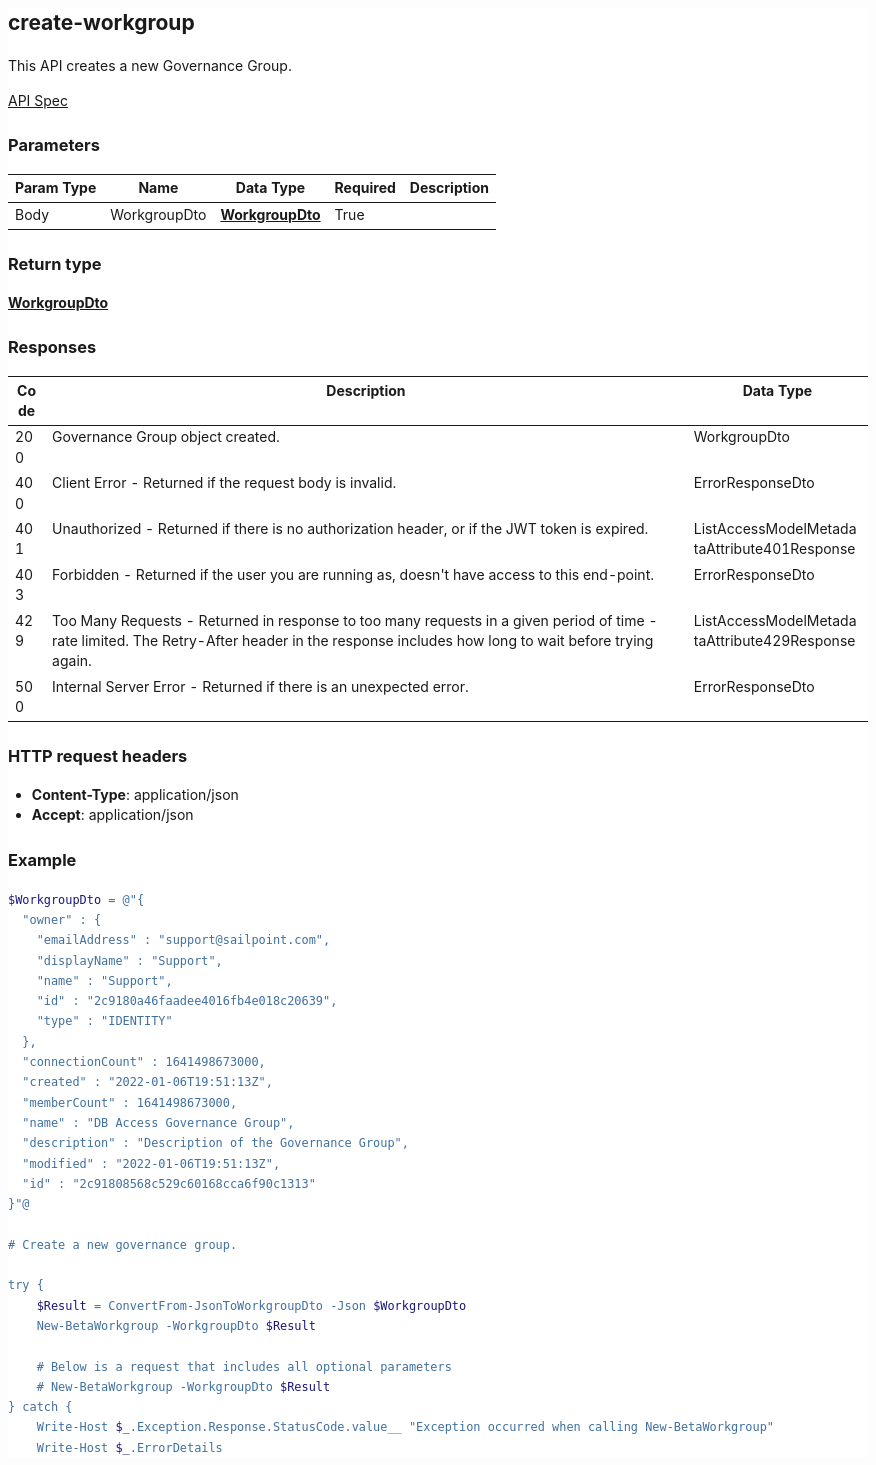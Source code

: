 ## create-workgroup
This API creates a new Governance Group.

[API Spec](https://developer.sailpoint.com/docs/api/beta/create-workgroup)

### Parameters 
Param Type | Name | Data Type | Required  | Description
------------- | ------------- | ------------- | ------------- | ------------- 
 Body  | WorkgroupDto | [**WorkgroupDto**](../models/workgroup-dto) | True  | 

### Return type
[**WorkgroupDto**](../models/workgroup-dto)

### Responses
Code | Description  | Data Type
------------- | ------------- | -------------
200 | Governance Group object created. | WorkgroupDto
400 | Client Error - Returned if the request body is invalid. | ErrorResponseDto
401 | Unauthorized - Returned if there is no authorization header, or if the JWT token is expired. | ListAccessModelMetadataAttribute401Response
403 | Forbidden - Returned if the user you are running as, doesn&#39;t have access to this end-point. | ErrorResponseDto
429 | Too Many Requests - Returned in response to too many requests in a given period of time - rate limited. The Retry-After header in the response includes how long to wait before trying again. | ListAccessModelMetadataAttribute429Response
500 | Internal Server Error - Returned if there is an unexpected error. | ErrorResponseDto

### HTTP request headers
- **Content-Type**: application/json
- **Accept**: application/json

### Example
```powershell
$WorkgroupDto = @"{
  "owner" : {
    "emailAddress" : "support@sailpoint.com",
    "displayName" : "Support",
    "name" : "Support",
    "id" : "2c9180a46faadee4016fb4e018c20639",
    "type" : "IDENTITY"
  },
  "connectionCount" : 1641498673000,
  "created" : "2022-01-06T19:51:13Z",
  "memberCount" : 1641498673000,
  "name" : "DB Access Governance Group",
  "description" : "Description of the Governance Group",
  "modified" : "2022-01-06T19:51:13Z",
  "id" : "2c91808568c529c60168cca6f90c1313"
}"@

# Create a new governance group.

try {
    $Result = ConvertFrom-JsonToWorkgroupDto -Json $WorkgroupDto
    New-BetaWorkgroup -WorkgroupDto $Result 
    
    # Below is a request that includes all optional parameters
    # New-BetaWorkgroup -WorkgroupDto $Result  
} catch {
    Write-Host $_.Exception.Response.StatusCode.value__ "Exception occurred when calling New-BetaWorkgroup"
    Write-Host $_.ErrorDetails
```